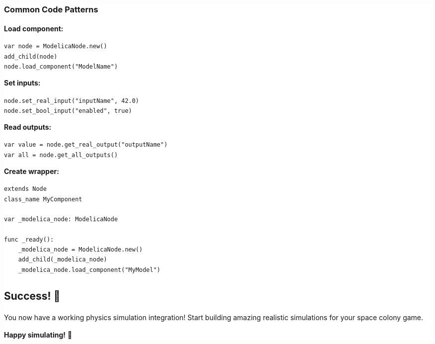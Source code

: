 ### Common Code Patterns

**Load component:**
```gdscript
var node = ModelicaNode.new()
add_child(node)
node.load_component("ModelName")
```

**Set inputs:**
```gdscript
node.set_real_input("inputName", 42.0)
node.set_bool_input("enabled", true)
```

**Read outputs:**
```gdscript
var value = node.get_real_output("outputName")
var all = node.get_all_outputs()
```

**Create wrapper:**
```gdscript
extends Node
class_name MyComponent

var _modelica_node: ModelicaNode

func _ready():
    _modelica_node = ModelicaNode.new()
    add_child(_modelica_node)
    _modelica_node.load_component("MyModel")
```

## Success! 🎉

You now have a working physics simulation integration! Start building amazing realistic simulations for your space colony game.

**Happy simulating!** 🚀